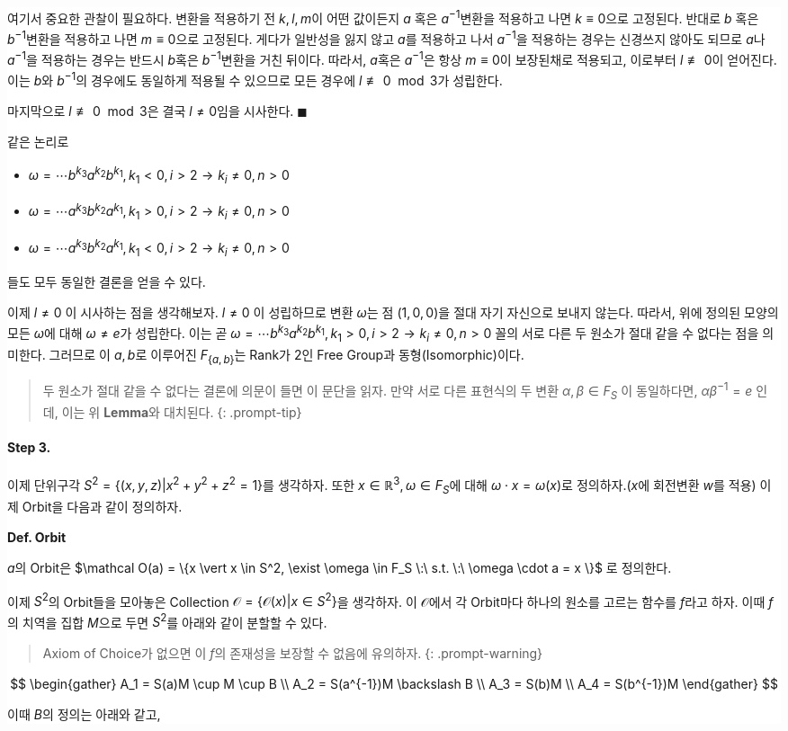 여기서 중요한 관찰이 필요하다. 변환을 적용하기 전 $k, l, m$이 어떤 값이든지 $a$ 혹은 $a^{-1}$변환을 적용하고 나면 $k \equiv 0$으로 고정된다. 반대로 $b$ 혹은 $b^{-1}$변환을 적용하고 나면 $m \equiv 0$으로 고정된다. 게다가 일반성을 잃지 않고 $a$를 적용하고 나서 $a^{-1}$을 적용하는 경우는 신경쓰지 않아도 되므로 $a$나 $a^{-1}$을 적용하는 경우는 반드시 $b$혹은 $b^{-1}$변환을 거친 뒤이다. 따라서, $a$혹은 $a^{-1}$은 항상 $m \equiv 0$이 보장된채로 적용되고, 이로부터 $l \not\equiv 0$이 얻어진다. 이는 $b$와 $b^{-1}$의 경우에도 동일하게 적용될 수 있으므로 모든 경우에 $l \not\equiv 0\mod{3}$가 성립한다.

마지막으로 $l \not\equiv 0\mod{3}$은 결국 $l \neq 0$임을 시사한다. $\blacksquare$

</blockquote>

같은 논리로 

* $\omega = \cdots b^{k_3} a^{k_2} b^{k_1}, k_1 < 0, i>2 \rightarrow k_i \neq 0, n > 0$

* $\omega = \cdots a^{k_3} b^{k_2} a^{k_1}, k_1 > 0, i>2 \rightarrow k_i \neq 0, n > 0$

* $\omega = \cdots a^{k_3} b^{k_2} a^{k_1}, k_1 < 0, i>2 \rightarrow k_i \neq 0, n > 0$

들도 모두 동일한 결론을 얻을 수 있다.

이제 $l \neq 0$ 이 시사하는 점을 생각해보자. $l \neq 0$ 이 성립하므로 변환 $\omega$는 점 $(1, 0, 0)$을 절대 자기 자신으로 보내지 않는다. 따라서, 위에 정의된 모양의 모든 $\omega$에 대해 $\omega \neq e$가 성립한다. 이는 곧 $\omega = \cdots b^{k_3} a^{k_2} b^{k_1}, k_1 > 0, i>2 \rightarrow k_i \neq 0, n > 0$ 꼴의 서로 다른 두 원소가 절대 같을 수 없다는 점을 의미한다. 그러므로 이 $a, b$로 이루어진 $F_{\{a, b\}}$는 Rank가 2인 Free Group과 동형(Isomorphic)이다. 

> 두 원소가 절대 같을 수 없다는 결론에 의문이 들면 이 문단을 읽자. 만약 서로 다른 표현식의 두 변환 $\alpha, \beta \in F_S$ 이 동일하다면, $\alpha \beta^{-1} = e$ 인데, 이는 위 **Lemma**와 대치된다.
{: .prompt-tip}

#### Step 3.

이제 단위구각 $S^2 = \{(x, y, z) \vert x^2 + y^2 + z^2 = 1\}$를 생각하자. 또한 $x \in \mathbb{R}^3, \omega \in F_S$에 대해 $\omega\cdot x = \omega(x)$로 정의하자.($x$에 회전변환 $w$를 적용) 이제 Orbit을 다음과 같이 정의하자.

<div class="box">
<strong>Def. Orbit</strong>
<br/>

$a$의 Orbit은 $\mathcal O(a) = \{x \vert x \in S^2, \exist \omega \in F_S \:\ s.t. \:\ \omega \cdot a = x \}$ 로 정의한다.
</div>

이제 $S^2$의 Orbit들을 모아놓은 Collection $\mathcal O = \{ \mathcal O(x) \vert x \in S^2 \}$을 생각하자. 이 $\mathcal O$에서 각 Orbit마다 하나의 원소를 고르는 함수를 $f$라고 하자. 이때 $f$의 치역을 집합 $M$으로 두면 $S^2$를 아래와 같이 분할할 수 있다. 

> Axiom of Choice가 없으면 이 $f$의 존재성을 보장할 수 없음에 유의하자.
{: .prompt-warning}

$$
\begin{gather}
  A_1 = S(a)M \cup M \cup B \\
  A_2 = S(a^{-1})M \backslash B \\
  A_3 = S(b)M \\
  A_4 = S(b^{-1})M
\end{gather}
$$

이때 $B$의 정의는 아래와 같고,
